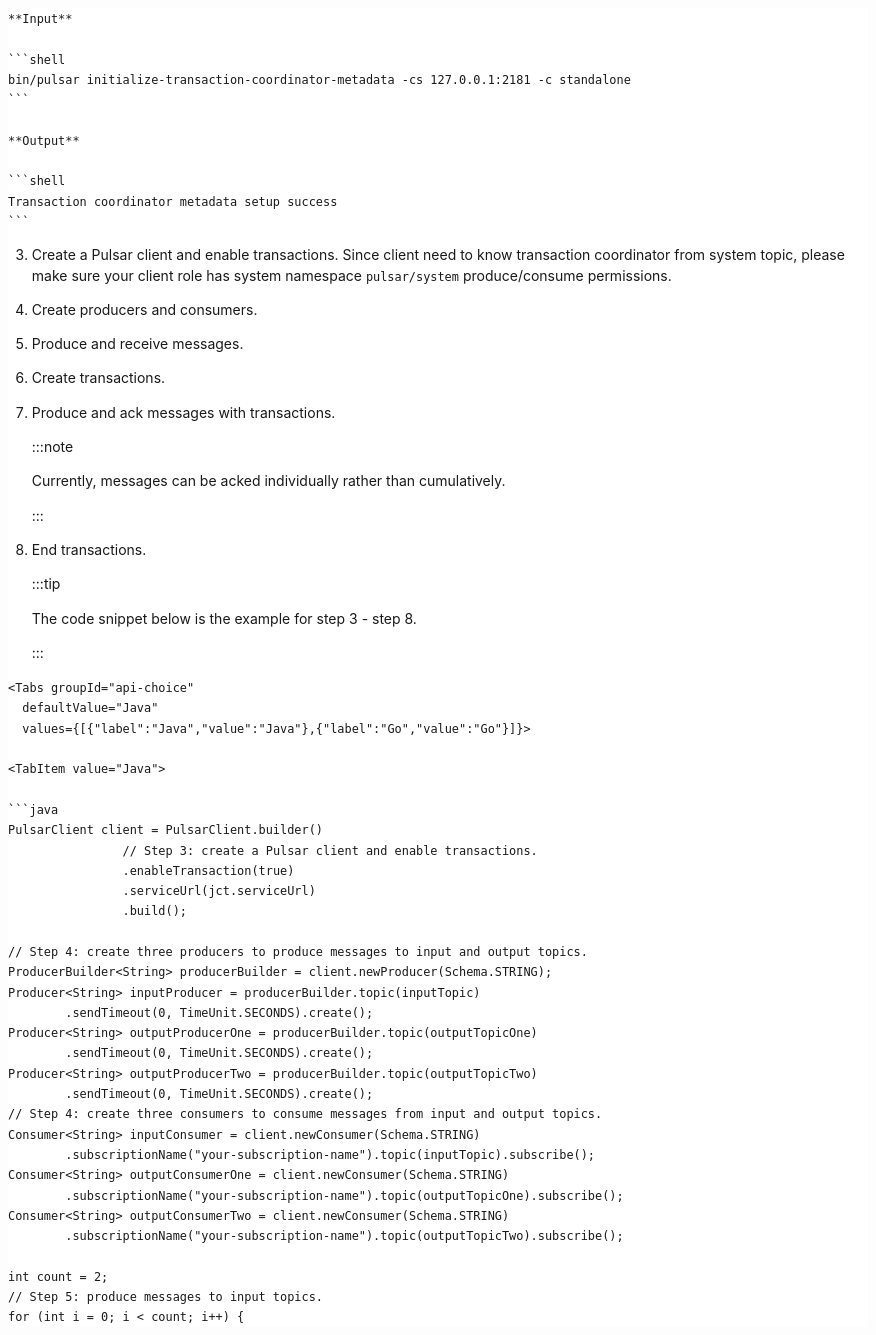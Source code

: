     **Input**

    ```shell
    bin/pulsar initialize-transaction-coordinator-metadata -cs 127.0.0.1:2181 -c standalone
    ```

    **Output**

    ```shell
    Transaction coordinator metadata setup success
    ```

3. Create a Pulsar client and enable transactions. Since client need to know transaction coordinator from system topic, please make sure your client role has system namespace `pulsar/system` produce/consume permissions.

4. Create producers and consumers.

5. Produce and receive messages.

6. Create transactions.

7. Produce and ack messages with transactions.

    :::note

    Currently, messages can be acked individually rather than cumulatively.

    :::

8. End transactions.

    :::tip

    The code snippet below is the example for step 3 - step 8.

    :::

````mdx-code-block
<Tabs groupId="api-choice"
  defaultValue="Java"
  values={[{"label":"Java","value":"Java"},{"label":"Go","value":"Go"}]}>

<TabItem value="Java">

```java
PulsarClient client = PulsarClient.builder()
                // Step 3: create a Pulsar client and enable transactions.
                .enableTransaction(true)
                .serviceUrl(jct.serviceUrl)
                .build();

// Step 4: create three producers to produce messages to input and output topics.
ProducerBuilder<String> producerBuilder = client.newProducer(Schema.STRING);
Producer<String> inputProducer = producerBuilder.topic(inputTopic)
        .sendTimeout(0, TimeUnit.SECONDS).create();
Producer<String> outputProducerOne = producerBuilder.topic(outputTopicOne)
        .sendTimeout(0, TimeUnit.SECONDS).create();
Producer<String> outputProducerTwo = producerBuilder.topic(outputTopicTwo)
        .sendTimeout(0, TimeUnit.SECONDS).create();
// Step 4: create three consumers to consume messages from input and output topics.
Consumer<String> inputConsumer = client.newConsumer(Schema.STRING)
        .subscriptionName("your-subscription-name").topic(inputTopic).subscribe();
Consumer<String> outputConsumerOne = client.newConsumer(Schema.STRING)
        .subscriptionName("your-subscription-name").topic(outputTopicOne).subscribe();
Consumer<String> outputConsumerTwo = client.newConsumer(Schema.STRING)
        .subscriptionName("your-subscription-name").topic(outputTopicTwo).subscribe();

int count = 2;
// Step 5: produce messages to input topics.
for (int i = 0; i < count; i++) {
````